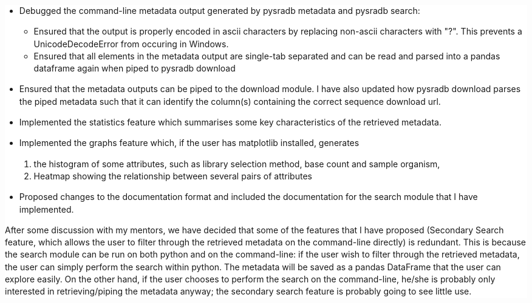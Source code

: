 - Debugged the command-line metadata output generated by pysradb metadata
and pysradb search:
    - Ensured that the output is properly encoded in ascii characters by
    replacing non-ascii characters with "?". This prevents a
    UnicodeDecodeError from occuring in Windows.
    - Ensured that all elements in the metadata output are single-tab
    separated and can be read and parsed into a pandas dataframe again
    when piped to pysradb download

- Ensured that the metadata outputs can be piped to the download module. I
have also updated how pysradb download parses the piped metadata such that
it can identify the column(s) containing the correct sequence download url.

- Implemented the statistics feature which summarises some key
characteristics of the retrieved metadata.

- Implemented the graphs feature which, if the user has matplotlib
installed, generates
    1) the histogram of some attributes, such as library
    selection method, base count and sample organism,
    2) Heatmap showing the relationship between several pairs of attributes

- Proposed changes to the documentation format and included the
documentation for the search module that I have implemented.


After some discussion with my mentors, we have decided that some of the
features that I have proposed (Secondary Search feature, which allows the
user to filter through the retrieved metadata on the command-line directly)
is redundant. This is because the search module can be run on both python
and on the command-line: if the user wish to filter through the retrieved
metadata, the user can simply perform the search within python. The
metadata will be saved as a pandas DataFrame that the user can explore
easily. On the other hand, if the user chooses to perform the search on the
command-line, he/she is probably only interested in retrieving/piping the
metadata anyway; the secondary search feature is probably going to see
little use.


